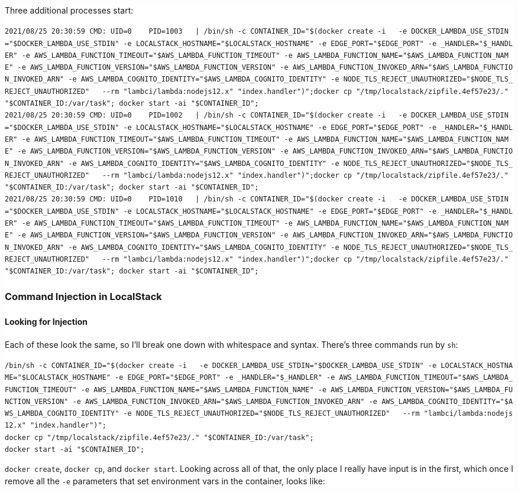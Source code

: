 
Three additional processes start:

    
    
    2021/08/25 20:30:59 CMD: UID=0    PID=1003   | /bin/sh -c CONTAINER_ID="$(docker create -i   -e DOCKER_LAMBDA_USE_STDIN="$DOCKER_LAMBDA_USE_STDIN" -e LOCALSTACK_HOSTNAME="$LOCALSTACK_HOSTNAME" -e EDGE_PORT="$EDGE_PORT" -e _HANDLER="$_HANDLER" -e AWS_LAMBDA_FUNCTION_TIMEOUT="$AWS_LAMBDA_FUNCTION_TIMEOUT" -e AWS_LAMBDA_FUNCTION_NAME="$AWS_LAMBDA_FUNCTION_NAME" -e AWS_LAMBDA_FUNCTION_VERSION="$AWS_LAMBDA_FUNCTION_VERSION" -e AWS_LAMBDA_FUNCTION_INVOKED_ARN="$AWS_LAMBDA_FUNCTION_INVOKED_ARN" -e AWS_LAMBDA_COGNITO_IDENTITY="$AWS_LAMBDA_COGNITO_IDENTITY" -e NODE_TLS_REJECT_UNAUTHORIZED="$NODE_TLS_REJECT_UNAUTHORIZED"   --rm "lambci/lambda:nodejs12.x" "index.handler")";docker cp "/tmp/localstack/zipfile.4ef57e23/." "$CONTAINER_ID:/var/task"; docker start -ai "$CONTAINER_ID"; 
    2021/08/25 20:30:59 CMD: UID=0    PID=1002   | /bin/sh -c CONTAINER_ID="$(docker create -i   -e DOCKER_LAMBDA_USE_STDIN="$DOCKER_LAMBDA_USE_STDIN" -e LOCALSTACK_HOSTNAME="$LOCALSTACK_HOSTNAME" -e EDGE_PORT="$EDGE_PORT" -e _HANDLER="$_HANDLER" -e AWS_LAMBDA_FUNCTION_TIMEOUT="$AWS_LAMBDA_FUNCTION_TIMEOUT" -e AWS_LAMBDA_FUNCTION_NAME="$AWS_LAMBDA_FUNCTION_NAME" -e AWS_LAMBDA_FUNCTION_VERSION="$AWS_LAMBDA_FUNCTION_VERSION" -e AWS_LAMBDA_FUNCTION_INVOKED_ARN="$AWS_LAMBDA_FUNCTION_INVOKED_ARN" -e AWS_LAMBDA_COGNITO_IDENTITY="$AWS_LAMBDA_COGNITO_IDENTITY" -e NODE_TLS_REJECT_UNAUTHORIZED="$NODE_TLS_REJECT_UNAUTHORIZED"   --rm "lambci/lambda:nodejs12.x" "index.handler")";docker cp "/tmp/localstack/zipfile.4ef57e23/." "$CONTAINER_ID:/var/task"; docker start -ai "$CONTAINER_ID"; 
    2021/08/25 20:30:59 CMD: UID=0    PID=1010   | /bin/sh -c CONTAINER_ID="$(docker create -i   -e DOCKER_LAMBDA_USE_STDIN="$DOCKER_LAMBDA_USE_STDIN" -e LOCALSTACK_HOSTNAME="$LOCALSTACK_HOSTNAME" -e EDGE_PORT="$EDGE_PORT" -e _HANDLER="$_HANDLER" -e AWS_LAMBDA_FUNCTION_TIMEOUT="$AWS_LAMBDA_FUNCTION_TIMEOUT" -e AWS_LAMBDA_FUNCTION_NAME="$AWS_LAMBDA_FUNCTION_NAME" -e AWS_LAMBDA_FUNCTION_VERSION="$AWS_LAMBDA_FUNCTION_VERSION" -e AWS_LAMBDA_FUNCTION_INVOKED_ARN="$AWS_LAMBDA_FUNCTION_INVOKED_ARN" -e AWS_LAMBDA_COGNITO_IDENTITY="$AWS_LAMBDA_COGNITO_IDENTITY" -e NODE_TLS_REJECT_UNAUTHORIZED="$NODE_TLS_REJECT_UNAUTHORIZED"   --rm "lambci/lambda:nodejs12.x" "index.handler")";docker cp "/tmp/localstack/zipfile.4ef57e23/." "$CONTAINER_ID:/var/task"; docker start -ai "$CONTAINER_ID";
    

### Command Injection in LocalStack

#### Looking for Injection

Each of these look the same, so I’ll break one down with whitespace and
syntax. There’s three commands run by `sh`:

    
    
    /bin/sh -c CONTAINER_ID="$(docker create -i   -e DOCKER_LAMBDA_USE_STDIN="$DOCKER_LAMBDA_USE_STDIN" -e LOCALSTACK_HOSTNAME="$LOCALSTACK_HOSTNAME" -e EDGE_PORT="$EDGE_PORT" -e _HANDLER="$_HANDLER" -e AWS_LAMBDA_FUNCTION_TIMEOUT="$AWS_LAMBDA_FUNCTION_TIMEOUT" -e AWS_LAMBDA_FUNCTION_NAME="$AWS_LAMBDA_FUNCTION_NAME" -e AWS_LAMBDA_FUNCTION_VERSION="$AWS_LAMBDA_FUNCTION_VERSION" -e AWS_LAMBDA_FUNCTION_INVOKED_ARN="$AWS_LAMBDA_FUNCTION_INVOKED_ARN" -e AWS_LAMBDA_COGNITO_IDENTITY="$AWS_LAMBDA_COGNITO_IDENTITY" -e NODE_TLS_REJECT_UNAUTHORIZED="$NODE_TLS_REJECT_UNAUTHORIZED"   --rm "lambci/lambda:nodejs12.x" "index.handler")";
    docker cp "/tmp/localstack/zipfile.4ef57e23/." "$CONTAINER_ID:/var/task";
    docker start -ai "$CONTAINER_ID";
    

`docker create`, `docker cp`, and `docker start`. Looking across all of that,
the only place I really have input is in the first, which once I remove all
the `-e` parameters that set environment vars in the container, looks like:

    
    